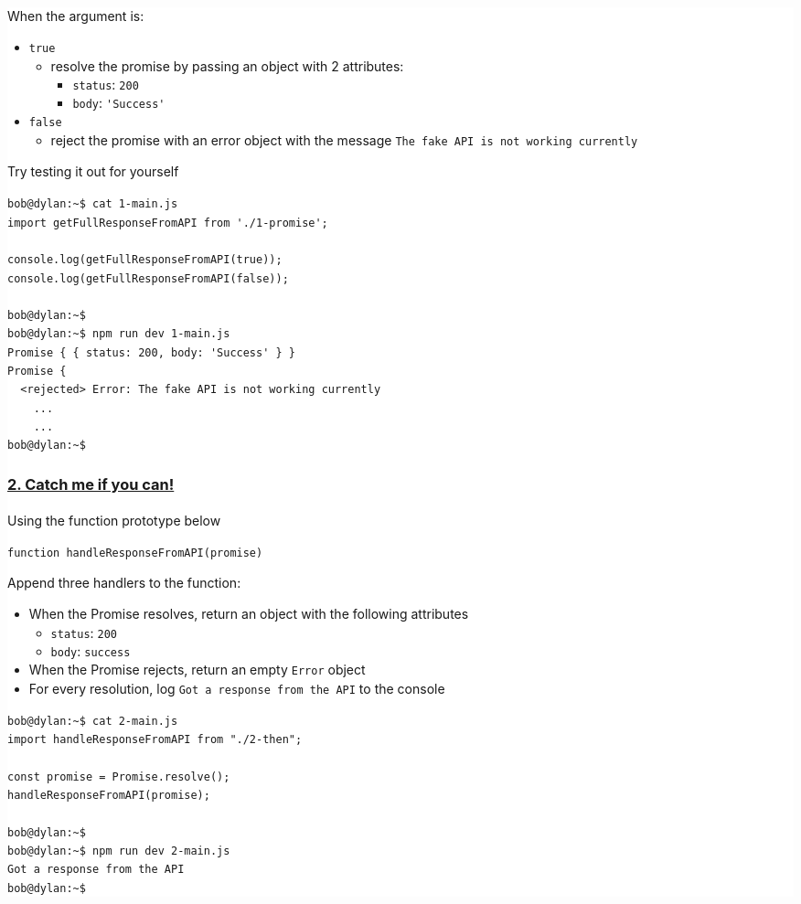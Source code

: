 When the argument is:

-   `true`
    -   resolve the promise by passing an object with 2 attributes:
        -   `status`:  `200`
        -   `body`:  `'Success'`
-   `false`
    -   reject the promise with an error object with the message  `The fake API is not working currently`

Try testing it out for yourself

```
bob@dylan:~$ cat 1-main.js
import getFullResponseFromAPI from './1-promise';

console.log(getFullResponseFromAPI(true));
console.log(getFullResponseFromAPI(false));

bob@dylan:~$ 
bob@dylan:~$ npm run dev 1-main.js 
Promise { { status: 200, body: 'Success' } }
Promise {
  <rejected> Error: The fake API is not working currently
    ...
    ...
bob@dylan:~$ 

```

### [2. Catch me if you can!](https://github.com/vpnchengo/alx-backend-javascript/blob/main/0x01-ES6_promise/2-then.js)

Using the function prototype below

```
function handleResponseFromAPI(promise)

```

Append three handlers to the function:

-   When the Promise resolves, return an object with the following attributes
    -   `status`:  `200`
    -   `body`:  `success`
-   When the Promise rejects, return an empty  `Error`  object
-   For every resolution, log  `Got a response from the API`  to the console

```
bob@dylan:~$ cat 2-main.js
import handleResponseFromAPI from "./2-then";

const promise = Promise.resolve();
handleResponseFromAPI(promise);

bob@dylan:~$ 
bob@dylan:~$ npm run dev 2-main.js 
Got a response from the API
bob@dylan:~$ 

```
